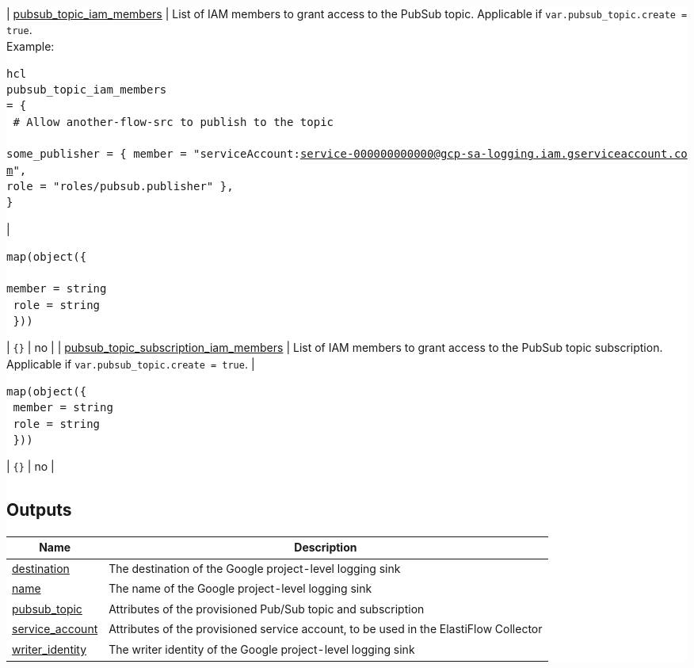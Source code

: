 | <a name="input_pubsub_topic_iam_members"></a> [pubsub\_topic\_iam\_members](#input\_pubsub\_topic\_iam\_members) | List of IAM members to grant access to the PubSub topic. Applicable if `var.pubsub_topic.create = true`.<br/>Example:<pre>hcl<br/>pubsub_topic_iam_members = {<br/>  # Allow another-flow-src to publish to the topic<br/>  some_publisher = { member = "serviceAccount:service-000000000000@gcp-sa-logging.iam.gserviceaccount.com", role = "roles/pubsub.publisher" },<br/>}</pre> | <pre>map(object({<br/>    member = string<br/>    role   = string<br/>  }))</pre> | `{}` | no |
| <a name="input_pubsub_topic_subscription_iam_members"></a> [pubsub\_topic\_subscription\_iam\_members](#input\_pubsub\_topic\_subscription\_iam\_members) | List of IAM members to grant access to the PubSub topic subscription. Applicable if `var.pubsub_topic.create = true`. | <pre>map(object({<br/>    member = string<br/>    role   = string<br/>  }))</pre> | `{}` | no |

## Outputs

| Name | Description |
|------|-------------|
| <a name="output_destination"></a> [destination](#output\_destination) | The destination of the Google project-level logging sink |
| <a name="output_name"></a> [name](#output\_name) | The name of the Google project-level logging sink |
| <a name="output_pubsub_topic"></a> [pubsub\_topic](#output\_pubsub\_topic) | Attributes of the provisioned Pub/Sub topic and subscription |
| <a name="output_service_account"></a> [service\_account](#output\_service\_account) | Attributes of the provisioned service account, to be used in the ElastiFlow Collector |
| <a name="output_writer_identity"></a> [writer\_identity](#output\_writer\_identity) | The writer identity of the Google project-level logging sink |

